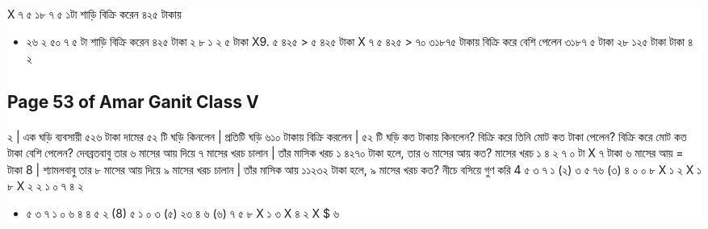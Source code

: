 X ৭ ৫
১৮ ৭ ৫
১টা শাড়ি বিক্রি করেন ৪২৫ টাকায়
+ ২৬ ২ ৫০
৭ ৫ টা শাড়ি বিক্রি করেন
৪২৫ টাকা
২ ৮ ১ ২ ৫
টাকা
X9. ৫
৪২৫ > ৫
৪২৫ টাকা
X ৭ ৫
৪২৫ > ৭০
৩১৮৭৫
টাকায়
বিক্রি করে বেশি পেলেন
৩১৮৭ ৫
টাকা
২৮ ১২৫
টাকা
টাকা
৪ ২


## Page 53 of Amar Ganit  Class V
২ |
এক ঘড়ি ব্যবসায়ী ৫২৬ টাকা দামের ৫২ টি ঘড়ি কিনলেন | প্রতিটি ঘড়ি ৬১০ টাকায় বিক্রি
করলেন | ৫২ টি ঘড়ি কত টাকায় কিনলেন? বিক্রি করে তিনি মোট কত টাকা পেলেন? বিক্রি
করে মোট কত টাকা বেশি পেলেন?
দেবব্রতবাবু তার ৬ মাসের আয় দিয়ে ৭ মাসের খরচ চালান | তাঁর মাসিক খরচ ১ ৪২৭০ টাকা
হলে, তার ৬ মাসের আয় কত?
মাসের খরচ
১ ৪ ২ ৭ ০   টা
X ৭
টাকা
৬
মাসের আয় =
টাকা
8 |
শ্যামলবাবু তার ৮ মাসের আয় দিয়ে ৯ মাসের খরচ চালান | তাঁর মাসিক আয় ১১২৩২ টাকা
হলে, ৯ মাসের খরচ কত?
নীচে বসিয়ে গুণ করি
4
৫ ৩ ৭ ১
(২)
৩ ৫ ৭৬
(৩)
৪ ০ ০ ৮
X ১ ২
X ১ ৮
X ২ ২
১ ০ ৭ ৪ ২
+ ৫ ৩ ৭ ১ ০
৬ ৪ ৪ ৫ ২
(8)
৫ ১ ০ ৩
(৫)
২৩ ৪ ৬
(৬)
৭ ৫ ৮
X ১ ৩
X ৪ ২
X $ ৬